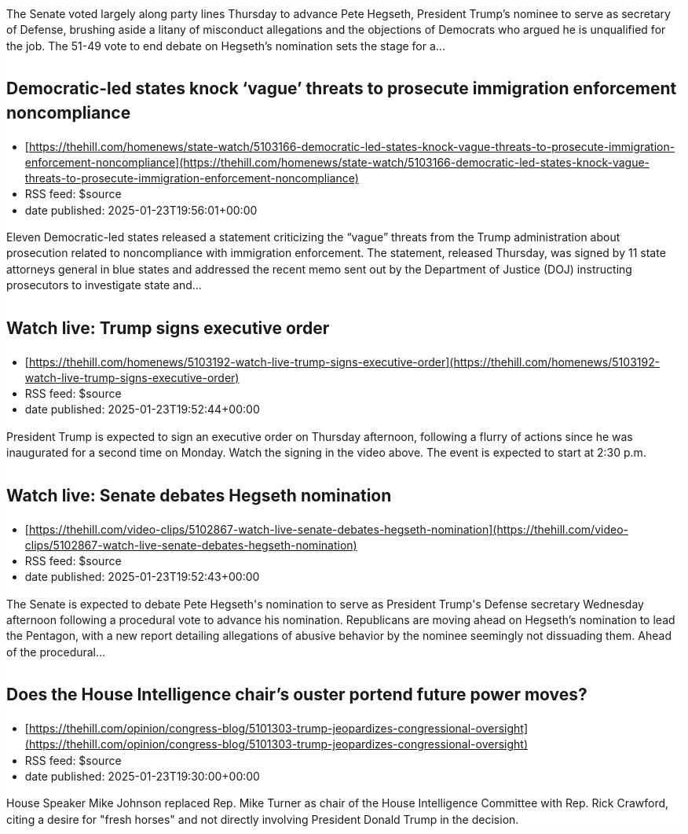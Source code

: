 The Senate voted largely along party lines Thursday to advance Pete Hegseth, President Trump’s nominee to serve as secretary of Defense, brushing aside a litany of misconduct allegations and the objections of Democrats who argued he is unqualified for the job. The 51-49 vote to end debate on Hegseth’s nomination sets the stage for a...

## Democratic-led states knock ‘vague’ threats to prosecute immigration enforcement noncompliance
 - [https://thehill.com/homenews/state-watch/5103166-democratic-led-states-knock-vague-threats-to-prosecute-immigration-enforcement-noncompliance](https://thehill.com/homenews/state-watch/5103166-democratic-led-states-knock-vague-threats-to-prosecute-immigration-enforcement-noncompliance)
 - RSS feed: $source
 - date published: 2025-01-23T19:56:01+00:00

Eleven Democratic-led states released a statement criticizing the “vague” threats from the Trump administration about prosecution related to noncompliance with immigration enforcement. The statement, released Thursday, was signed by 11 state attorneys general in blue states and addressed the recent memo sent out by the Department of Justice (DOJ) instructing prosecutors to investigate state and...

## Watch live: Trump signs executive order
 - [https://thehill.com/homenews/5103192-watch-live-trump-signs-executive-order](https://thehill.com/homenews/5103192-watch-live-trump-signs-executive-order)
 - RSS feed: $source
 - date published: 2025-01-23T19:52:44+00:00

President Trump is expected to sign an executive order on Thursday afternoon, following a flurry of actions since he was inaugurated for a second time on Monday. Watch the signing in the video above. The event is expected to start at 2:30 p.m.

## Watch live: Senate debates Hegseth nomination
 - [https://thehill.com/video-clips/5102867-watch-live-senate-debates-hegseth-nomination](https://thehill.com/video-clips/5102867-watch-live-senate-debates-hegseth-nomination)
 - RSS feed: $source
 - date published: 2025-01-23T19:52:43+00:00

The Senate is expected to debate Pete Hegseth's nomination to serve as President Trump's Defense secretary Wednesday afternoon following a procedural vote to advance his nomination. Republicans are moving ahead on Hegseth’s nomination to lead the Pentagon, with a new report detailing allegations of abusive behavior by the nominee seemingly not dissuading them. Ahead of the procedural...

## Does the House Intelligence chair’s ouster portend future power moves?
 - [https://thehill.com/opinion/congress-blog/5101303-trump-jeopardizes-congressional-oversight](https://thehill.com/opinion/congress-blog/5101303-trump-jeopardizes-congressional-oversight)
 - RSS feed: $source
 - date published: 2025-01-23T19:30:00+00:00

House Speaker Mike Johnson replaced Rep. Mike Turner as chair of the House Intelligence Committee with Rep. Rick Crawford, citing a desire for "fresh horses" and not directly involving President Donald Trump in the decision.
